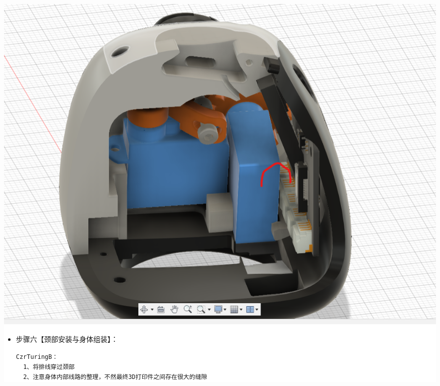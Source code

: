   ![舵机线路整理2：旋转舵机的线路插入传感器板左侧第二个母座](./ElectronBotVoice/019.png)

- 步骤六【颈部安装与身体组装】：

  ```
  CzrTuringB：
  	1、将排线穿过颈部
  	2、注意身体内部线路的整理，不然最终3D打印件之间存在很大的缝隙
  ```
